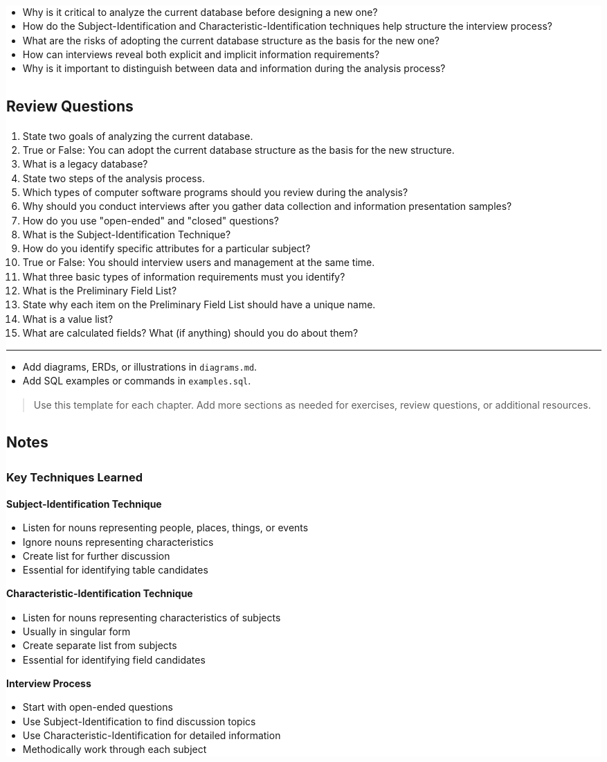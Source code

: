 - Why is it critical to analyze the current database before designing a new one?
- How do the Subject-Identification and Characteristic-Identification techniques help structure the interview process?
- What are the risks of adopting the current database structure as the basis for the new one?
- How can interviews reveal both explicit and implicit information requirements?
- Why is it important to distinguish between data and information during the analysis process?

## Review Questions

1. State two goals of analyzing the current database.
2. True or False: You can adopt the current database structure as the basis for the new structure.
3. What is a legacy database?
4. State two steps of the analysis process.
5. Which types of computer software programs should you review during the analysis?
6. Why should you conduct interviews after you gather data collection and information presentation samples?
7. How do you use "open-ended" and "closed" questions?
8. What is the Subject-Identification Technique?
9. How do you identify specific attributes for a particular subject?
10. True or False: You should interview users and management at the same time.
11. What three basic types of information requirements must you identify?
12. What is the Preliminary Field List?
13. State why each item on the Preliminary Field List should have a unique name.
14. What is a value list?
15. What are calculated fields? What (if anything) should you do about them?

---

- Add diagrams, ERDs, or illustrations in `diagrams.md`.
- Add SQL examples or commands in `examples.sql`.

> Use this template for each chapter. Add more sections as needed for exercises, review questions, or additional resources.

## Notes

### Key Techniques Learned

**Subject-Identification Technique**
- Listen for nouns representing people, places, things, or events
- Ignore nouns representing characteristics
- Create list for further discussion
- Essential for identifying table candidates

**Characteristic-Identification Technique**
- Listen for nouns representing characteristics of subjects
- Usually in singular form
- Create separate list from subjects
- Essential for identifying field candidates

**Interview Process**
- Start with open-ended questions
- Use Subject-Identification to find discussion topics
- Use Characteristic-Identification for detailed information
- Methodically work through each subject
